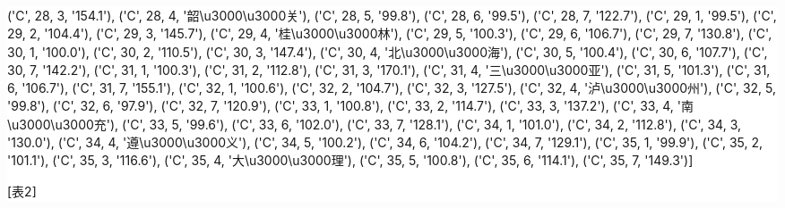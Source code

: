 ('C', 28, 3, '154.1'), ('C', 28, 4, '韶\u3000\u3000关'), ('C', 28, 5, '99.8'), ('C', 28, 6, '99.5'), ('C', 28, 7, '122.7'), ('C', 29, 1, '99.5'), ('C', 29, 2, '104.4'), ('C', 29, 3, '145.7'), ('C', 29, 4, '桂\u3000\u3000林'), ('C', 29, 5, '100.3'), ('C', 29, 6, '106.7'), ('C', 29, 7, '130.8'), ('C', 30, 1, '100.0'), ('C', 30, 2, '110.5'), ('C', 30, 3, '147.4'), ('C', 30, 4, '北\u3000\u3000海'), ('C', 30, 5, '100.4'), ('C', 30, 6, '107.7'), ('C', 30, 7, '142.2'), ('C', 31, 1, '100.3'), ('C', 31, 2, '112.8'), ('C', 31, 3, '170.1'), ('C', 31, 4, '三\u3000\u3000亚'), ('C', 31, 5, '101.3'), ('C', 31, 6, '106.7'), ('C', 31, 7, '155.1'), ('C', 32, 1, '100.6'), ('C', 32, 2, '104.7'), ('C', 32, 3, '127.5'), ('C', 32, 4, '泸\u3000\u3000州'), ('C', 32, 5, '99.8'), ('C', 32, 6, '97.9'), ('C', 32, 7, '120.9'), ('C', 33, 1, '100.8'), ('C', 33, 2, '114.7'), ('C', 33, 3, '137.2'), ('C', 33, 4, '南\u3000\u3000充'), ('C', 33, 5, '99.6'), ('C', 33, 6, '102.0'), ('C', 33, 7, '128.1'), ('C', 34, 1, '101.0'), ('C', 34, 2, '112.8'), ('C', 34, 3, '130.0'), ('C', 34, 4, '遵\u3000\u3000义'), ('C', 34, 5, '100.2'), ('C', 34, 6, '104.2'), ('C', 34, 7, '129.1'), ('C', 35, 1, '99.9'), ('C', 35, 2, '101.1'), ('C', 35, 3, '116.6'), ('C', 35, 4, '大\u3000\u3000理'), ('C', 35, 5, '100.8'), ('C', 35, 6, '114.1'), ('C', 35, 7, '149.3')]

[表2]